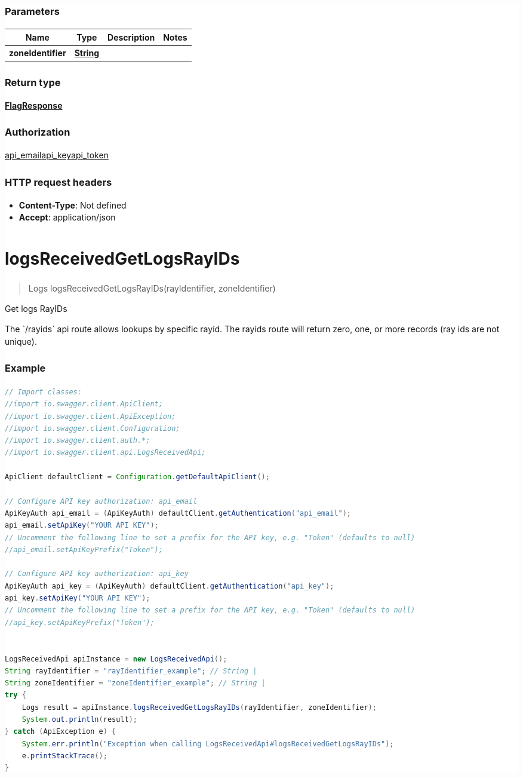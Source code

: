 ### Parameters

Name | Type | Description  | Notes
------------- | ------------- | ------------- | -------------
 **zoneIdentifier** | [**String**](.md)|  |

### Return type

[**FlagResponse**](FlagResponse.md)

### Authorization

[api_email](../README.md#api_email)[api_key](../README.md#api_key)[api_token](../README.md#api_token)

### HTTP request headers

 - **Content-Type**: Not defined
 - **Accept**: application/json

<a name="logsReceivedGetLogsRayIDs"></a>
# **logsReceivedGetLogsRayIDs**
> Logs logsReceivedGetLogsRayIDs(rayIdentifier, zoneIdentifier)

Get logs RayIDs

The &#x60;/rayids&#x60; api route allows lookups by specific rayid. The rayids route will return zero, one, or more records (ray ids are not unique).

### Example
```java
// Import classes:
//import io.swagger.client.ApiClient;
//import io.swagger.client.ApiException;
//import io.swagger.client.Configuration;
//import io.swagger.client.auth.*;
//import io.swagger.client.api.LogsReceivedApi;

ApiClient defaultClient = Configuration.getDefaultApiClient();

// Configure API key authorization: api_email
ApiKeyAuth api_email = (ApiKeyAuth) defaultClient.getAuthentication("api_email");
api_email.setApiKey("YOUR API KEY");
// Uncomment the following line to set a prefix for the API key, e.g. "Token" (defaults to null)
//api_email.setApiKeyPrefix("Token");

// Configure API key authorization: api_key
ApiKeyAuth api_key = (ApiKeyAuth) defaultClient.getAuthentication("api_key");
api_key.setApiKey("YOUR API KEY");
// Uncomment the following line to set a prefix for the API key, e.g. "Token" (defaults to null)
//api_key.setApiKeyPrefix("Token");


LogsReceivedApi apiInstance = new LogsReceivedApi();
String rayIdentifier = "rayIdentifier_example"; // String | 
String zoneIdentifier = "zoneIdentifier_example"; // String | 
try {
    Logs result = apiInstance.logsReceivedGetLogsRayIDs(rayIdentifier, zoneIdentifier);
    System.out.println(result);
} catch (ApiException e) {
    System.err.println("Exception when calling LogsReceivedApi#logsReceivedGetLogsRayIDs");
    e.printStackTrace();
}
```